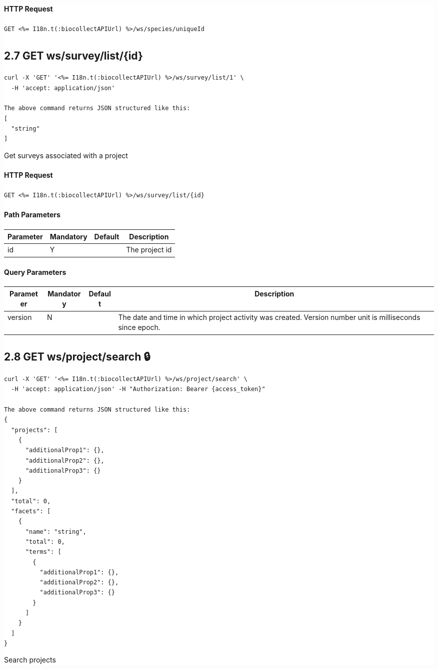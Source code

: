 #### HTTP Request
`GET <%= I18n.t(:biocollectAPIUrl) %>/ws/species/uniqueId`

## 2.7 GET ws/survey/list/{id}
```shell
curl -X 'GET' '<%= I18n.t(:biocollectAPIUrl) %>/ws/survey/list/1' \
  -H 'accept: application/json'

The above command returns JSON structured like this:
[
  "string"
]
```
Get surveys associated with a project

#### HTTP Request
`GET <%= I18n.t(:biocollectAPIUrl) %>/ws/survey/list/{id}`

#### Path Parameters

Parameter | Mandatory | Default | Description
--------- | --------- | ------- | -----------
id | Y | | The project id

#### Query Parameters

Parameter | Mandatory | Default | Description
--------- | --------- | ------- | -----------
version | N | | The date and time in which project activity was created. Version number unit is milliseconds since epoch.

## 2.8 GET ws/project/search <p style="display: inline;">&#128274;</p>
```shell
curl -X 'GET' '<%= I18n.t(:biocollectAPIUrl) %>/ws/project/search' \
  -H 'accept: application/json' -H "Authorization: Bearer {access_token}"

The above command returns JSON structured like this:
{
  "projects": [
    {
      "additionalProp1": {},
      "additionalProp2": {},
      "additionalProp3": {}
    }
  ],
  "total": 0,
  "facets": [
    {
      "name": "string",
      "total": 0,
      "terms": [
        {
          "additionalProp1": {},
          "additionalProp2": {},
          "additionalProp3": {}
        }
      ]
    }
  ]
}
```
Search projects
